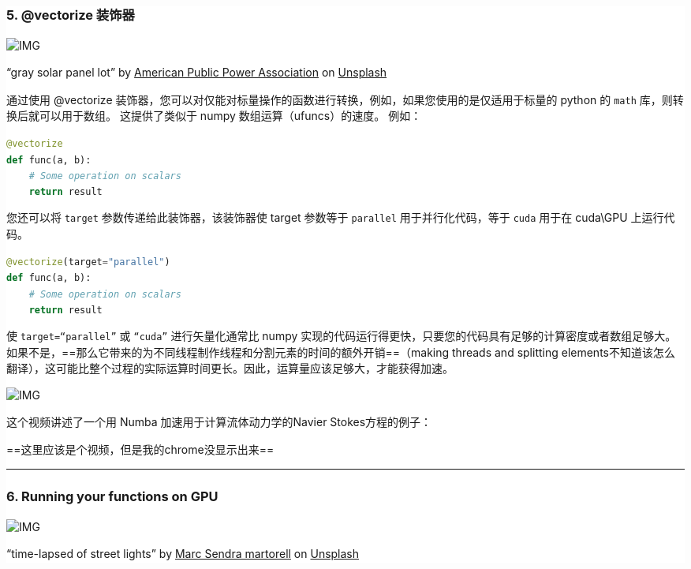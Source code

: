 
### 5. @vectorize 装饰器

![IMG](https://cdn-images-1.medium.com/max/880/0*E9-BCxGFbXYIegax)

“gray solar panel lot” by [American Public Power Association](https://unsplash.com/@publicpowerorg?utm_source=medium&utm_medium=referral) on [Unsplash](https://unsplash.com/?utm_source=medium&utm_medium=referral)

通过使用 @vectorize 装饰器，您可以对仅能对标量操作的函数进行转换，例如，如果您使用的是仅适用于标量的 python 的 `math` 库，则转换后就可以用于数组。 这提供了类似于 numpy 数组运算（ufuncs）的速度。 例如：

```python
@vectorize
def func(a, b):
    # Some operation on scalars
    return result
```

您还可以将 `target` 参数传递给此装饰器，该装饰器使 target 参数等于 `parallel` 用于并行化代码，等于 `cuda` 用于在 cuda\GPU 上运行代码。

```python
@vectorize(target="parallel")
def func(a, b):
    # Some operation on scalars
    return result
```

使 `target=“parallel”` 或 `“cuda”` 进行矢量化通常比 numpy 实现的代码运行得更快，只要您的代码具有足够的计算密度或者数组足够大。如果不是，==那么它带来的为不同线程制作线程和分割元素的时间的额外开销==（making threads and splitting elements不知道该怎么翻译），这可能比整个过程的实际运算时间更长。因此，运算量应该足够大，才能获得加速。

![IMG](https://cdn-images-1.medium.com/max/880/1*B-pN5BguZzGeoFX706QTAA.png)

这个视频讲述了一个用 Numba 加速用于计算流体动力学的Navier Stokes方程的例子：

==这里应该是个视频，但是我的chrome没显示出来==

<iframe data-width="854" data-height="480" width="700" height="393" data-src="/media/0ceb1e71614e04899a02c536e39458ed?postId=293e554c5cc1" data-media-id="0ceb1e71614e04899a02c536e39458ed" data-thumbnail="https://i.embed.ly/1/image?url=https%3A%2F%2Fi.ytimg.com%2Fvi%2F1AwG0T4gaO0%2Fhqdefault.jpg&amp;key=a19fcc184b9711e1b4764040d3dc5c07" class="progressiveMedia-iframe js-progressiveMedia-iframe" allowfullscreen="" frameborder="0" src="https://towardsdatascience.com/media/0ceb1e71614e04899a02c536e39458ed?postId=293e554c5cc1" style="display: block; position: absolute; margin: auto; max-width: 100%; box-sizing: border-box; transform: translateZ(0px); top: 0px; left: 0px; width: 700px; height: 393.395px;"></iframe>


------


### 6. Running your functions on GPU

![IMG](https://cdn-images-1.medium.com/max/880/0*EpVwxeU9OQgi2pb4)

“time-lapsed of street lights” by [Marc Sendra martorell](https://unsplash.com/@marcsm?utm_source=medium&utm_medium=referral) on [Unsplash](https://unsplash.com/?utm_source=medium&utm_medium=referral)
